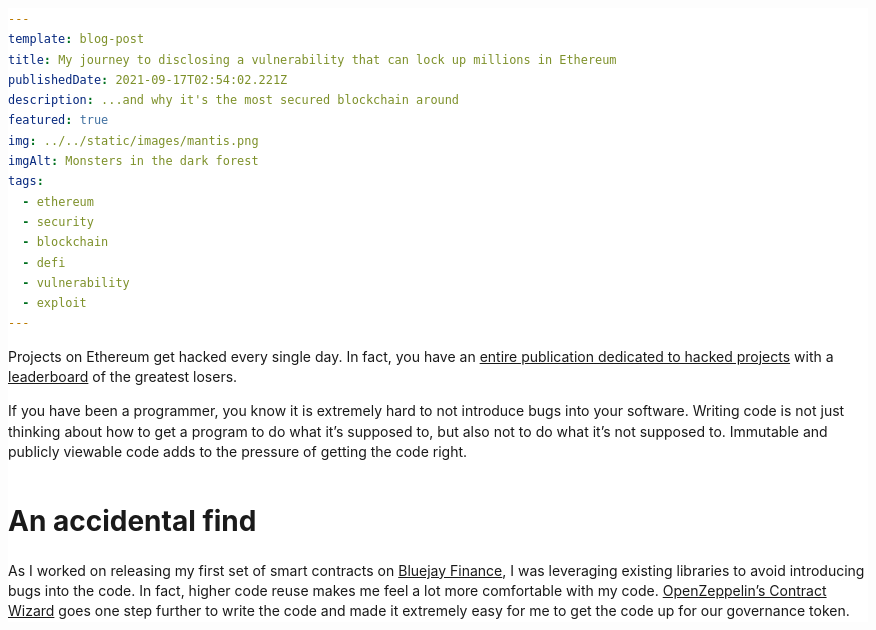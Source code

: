 ```yaml
---
template: blog-post
title: My journey to disclosing a vulnerability that can lock up millions in Ethereum
publishedDate: 2021-09-17T02:54:02.221Z
description: ...and why it's the most secured blockchain around
featured: true
img: ../../static/images/mantis.png
imgAlt: Monsters in the dark forest
tags:
  - ethereum
  - security
  - blockchain
  - defi
  - vulnerability
  - exploit
---
```

Projects on Ethereum get hacked every single day. In fact, you have an [entire publication dedicated to hacked projects](https://www.rekt.news/) with a [leaderboard](https://www.rekt.news/leaderboard/) of the greatest losers.

If you have been a programmer, you know it is extremely hard to not introduce bugs into your software. Writing code is not just thinking about how to get a program to do what it’s supposed to, but also not to do what it’s not supposed to. Immutable and publicly viewable code adds to the pressure of getting the code right.

# An accidental find

As I worked on releasing my first set of smart contracts on [Bluejay Finance](https://bluejay.finance/), I was leveraging existing libraries to avoid introducing bugs into the code. In fact, higher code reuse makes me feel a lot more comfortable with my code. [OpenZeppelin’s Contract Wizard](https://docs.openzeppelin.com/contracts/4.x/wizard) goes one step further to write the code and made it extremely easy for me to get the code up for our governance token.
